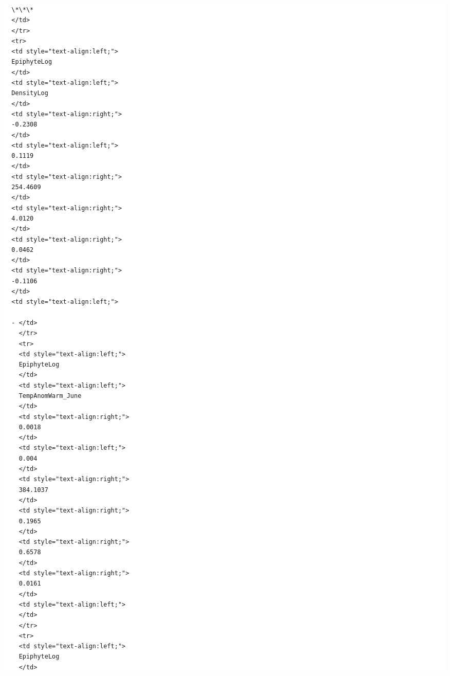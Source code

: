       \*\*\*
      </td>
      </tr>
      <tr>
      <td style="text-align:left;">
      EpiphyteLog
      </td>
      <td style="text-align:left;">
      DensityLog
      </td>
      <td style="text-align:right;">
      -0.2308
      </td>
      <td style="text-align:left;">
      0.1119
      </td>
      <td style="text-align:right;">
      254.4609
      </td>
      <td style="text-align:right;">
      4.0120
      </td>
      <td style="text-align:right;">
      0.0462
      </td>
      <td style="text-align:right;">
      -0.1106
      </td>
      <td style="text-align:left;">

      - </td>
        </tr>
        <tr>
        <td style="text-align:left;">
        EpiphyteLog
        </td>
        <td style="text-align:left;">
        TempAnomWarm_June
        </td>
        <td style="text-align:right;">
        0.0018
        </td>
        <td style="text-align:left;">
        0.004
        </td>
        <td style="text-align:right;">
        384.1037
        </td>
        <td style="text-align:right;">
        0.1965
        </td>
        <td style="text-align:right;">
        0.6578
        </td>
        <td style="text-align:right;">
        0.0161
        </td>
        <td style="text-align:left;">
        </td>
        </tr>
        <tr>
        <td style="text-align:left;">
        EpiphyteLog
        </td>